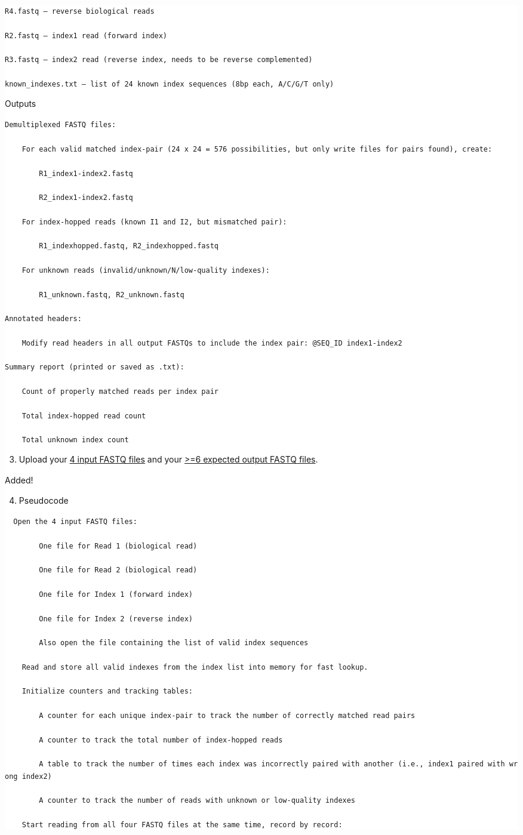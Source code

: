     R4.fastq — reverse biological reads

    R2.fastq — index1 read (forward index)

    R3.fastq — index2 read (reverse index, needs to be reverse complemented)

    known_indexes.txt — list of 24 known index sequences (8bp each, A/C/G/T only)

Outputs

    Demultiplexed FASTQ files:

        For each valid matched index-pair (24 x 24 = 576 possibilities, but only write files for pairs found), create:

            R1_index1-index2.fastq

            R2_index1-index2.fastq

        For index-hopped reads (known I1 and I2, but mismatched pair):

            R1_indexhopped.fastq, R2_indexhopped.fastq

        For unknown reads (invalid/unknown/N/low-quality indexes):

            R1_unknown.fastq, R2_unknown.fastq

    Annotated headers:

        Modify read headers in all output FASTQs to include the index pair: @SEQ_ID index1-index2

    Summary report (printed or saved as .txt):

        Count of properly matched reads per index pair

        Total index-hopped read count

        Total unknown index count

3. Upload your [4 input FASTQ files](../TEST-input_FASTQ) and your [>=6 expected output FASTQ files](../TEST-output_FASTQ).

Added!

4. Pseudocode
```
  Open the 4 input FASTQ files:

        One file for Read 1 (biological read)

        One file for Read 2 (biological read)

        One file for Index 1 (forward index)

        One file for Index 2 (reverse index)

        Also open the file containing the list of valid index sequences

    Read and store all valid indexes from the index list into memory for fast lookup.

    Initialize counters and tracking tables:

        A counter for each unique index-pair to track the number of correctly matched read pairs

        A counter to track the total number of index-hopped reads

        A table to track the number of times each index was incorrectly paired with another (i.e., index1 paired with wrong index2)

        A counter to track the number of reads with unknown or low-quality indexes

    Start reading from all four FASTQ files at the same time, record by record:

```